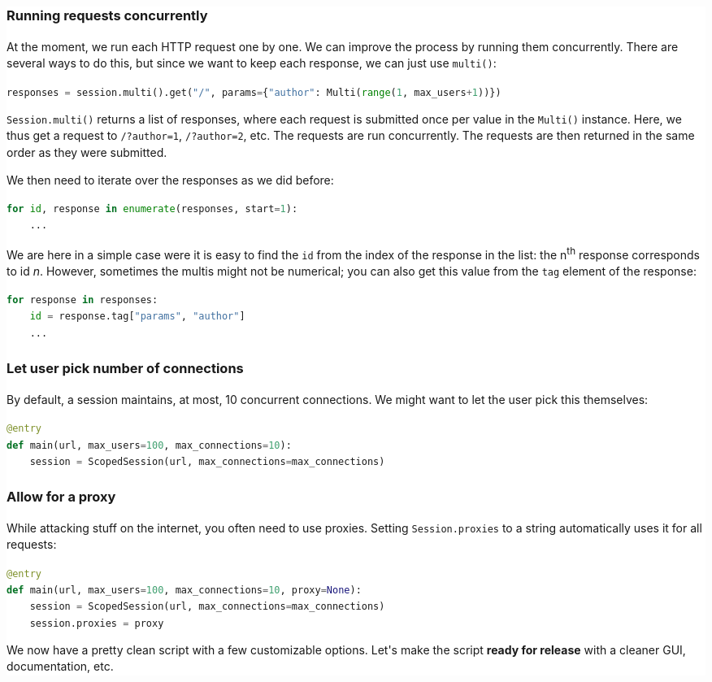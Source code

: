 ### Running requests concurrently

At the moment, we run each HTTP request one by one. We can improve the process by running them concurrently. There are several ways to do this, but since we want to keep each response, we can just use `multi()`:

```python
responses = session.multi().get("/", params={"author": Multi(range(1, max_users+1))})
```

`Session.multi()` returns a list of responses, where each request is submitted once per value in the `Multi()` instance. Here, we thus get a request to `/?author=1`, `/?author=2`, etc.
The requests are run concurrently. The requests are then returned in the same order as they were submitted.

We then need to iterate over the responses as we did before:

```python
for id, response in enumerate(responses, start=1):
    ...
```

We are here in a simple case were it is easy to find the `id` from the index of the response in the list: the n<sup>th</sup> response corresponds to id *n*. However, sometimes the multis might not be numerical; you can also get this value from the `tag` element of the response:

```python
for response in responses:
    id = response.tag["params", "author"]
    ...
```

### Let user pick number of connections

By default, a session maintains, at most, 10 concurrent connections. We might want to let the user pick this themselves:

```python
@entry
def main(url, max_users=100, max_connections=10):
    session = ScopedSession(url, max_connections=max_connections)
```

### Allow for a proxy

While attacking stuff on the internet, you often need to use proxies. Setting `Session.proxies` to a string automatically uses it for all requests:

```python
@entry
def main(url, max_users=100, max_connections=10, proxy=None):
    session = ScopedSession(url, max_connections=max_connections)
    session.proxies = proxy
```

We now have a pretty clean script with a few customizable options. Let's make the script **ready for release** with a cleaner GUI, documentation, etc.
